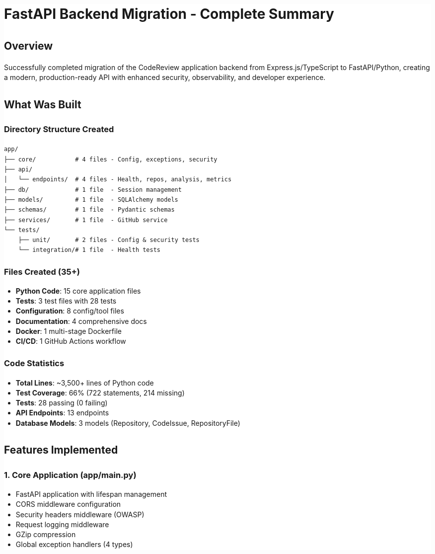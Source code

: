 # FastAPI Backend Migration - Complete Summary

## Overview

Successfully completed migration of the CodeReview application backend from Express.js/TypeScript to FastAPI/Python, creating a modern, production-ready API with enhanced security, observability, and developer experience.

## What Was Built

### Directory Structure Created
```
app/
├── core/           # 4 files - Config, exceptions, security
├── api/
│   └── endpoints/  # 4 files - Health, repos, analysis, metrics
├── db/             # 1 file  - Session management
├── models/         # 1 file  - SQLAlchemy models
├── schemas/        # 1 file  - Pydantic schemas
├── services/       # 1 file  - GitHub service
└── tests/
    ├── unit/       # 2 files - Config & security tests
    └── integration/# 1 file  - Health tests
```

### Files Created (35+)
- **Python Code**: 15 core application files
- **Tests**: 3 test files with 28 tests
- **Configuration**: 8 config/tool files
- **Documentation**: 4 comprehensive docs
- **Docker**: 1 multi-stage Dockerfile
- **CI/CD**: 1 GitHub Actions workflow

### Code Statistics
- **Total Lines**: ~3,500+ lines of Python code
- **Test Coverage**: 66% (722 statements, 214 missing)
- **Tests**: 28 passing (0 failing)
- **API Endpoints**: 13 endpoints
- **Database Models**: 3 models (Repository, CodeIssue, RepositoryFile)

## Features Implemented

### 1. Core Application (app/main.py)
- FastAPI application with lifespan management
- CORS middleware configuration
- Security headers middleware (OWASP)
- Request logging middleware
- GZip compression
- Global exception handlers (4 types)
